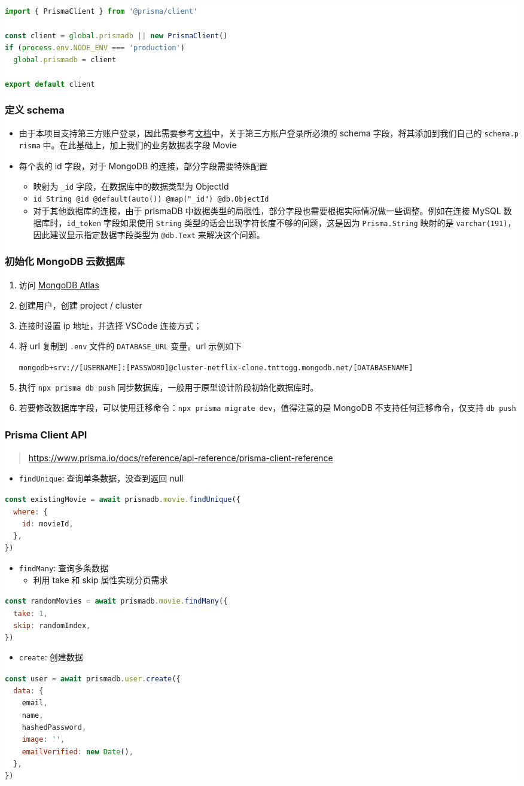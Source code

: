 ```ts
import { PrismaClient } from '@prisma/client'

const client = global.prismadb || new PrismaClient()
if (process.env.NODE_ENV === 'production')
  global.prismadb = client

export default client
```

### 定义 schema

- 由于本项目支持第三方账户登录，因此需要参考[文档](https://authjs.dev/reference/adapter/prisma)中，关于第三方账户登录所必须的 schema 字段，将其添加到我们自己的 `schema.prisma` 中。在此基础上，加上我们的业务数据表字段 Movie

- 每个表的 id 字段，对于 MongoDB 的连接，部分字段需要特殊配置
  - 映射为 `_id` 字段，在数据库中的数据类型为 ObjectId
  - `id String @id @default(auto()) @map("_id") @db.ObjectId`
  - 对于其他数据库的连接，由于 prismaDB 中数据类型的局限性，部分字段也需要根据实际情况做一些调整。例如在连接 MySQL 数据库时，`id_token` 字段如果使用 `String` 类型的话会出现字符长度不够的问题，这是因为 `Prisma.String` 映射的是 `varchar(191)`，因此建议显示指定数据字段类型为 `@db.Text` 来解决这个问题。

### 初始化 MongoDB 云数据库

1. 访问 [MongoDB Atlas](https://www.mongodb.com/cloud/atlas/register)

2. 创建用户，创建 project / cluster

3. 连接时设置 ip 地址，并选择 VSCode 连接方式；

4. 将 url 复制到 `.env` 文件的 `DATABASE_URL` 变量。url 示例如下

    `mongodb+srv://[USERNAME]:[PASSWORD]@cluster-netflix-clone.tnttogg.mongodb.net/[DATABASENAME]`

5. 执行 `npx prisma db push` 同步数据库，一般用于原型设计阶段初始化数据库时。

6. 若要修改数据库字段，可以使用迁移命令：`npx prisma migrate dev`，值得注意的是 MongoDB 不支持任何迁移命令，仅支持 `db push`

### Prisma Client API

> https://www.prisma.io/docs/reference/api-reference/prisma-client-reference

- `findUnique`: 查询单条数据，没查到返回 null
```js
const existingMovie = await prismadb.movie.findUnique({
  where: {
    id: movieId,
  },
})
```
- `findMany`: 查询多条数据
    - 利用 take 和 skip 属性实现分页需求
```js
const randomMovies = await prismadb.movie.findMany({
  take: 1,
  skip: randomIndex,
})
```
- `create`: 创建数据
```js
const user = await prismadb.user.create({
  data: {
    email,
    name,
    hashedPassword,
    image: '',
    emailVerified: new Date(),
  },
})
```